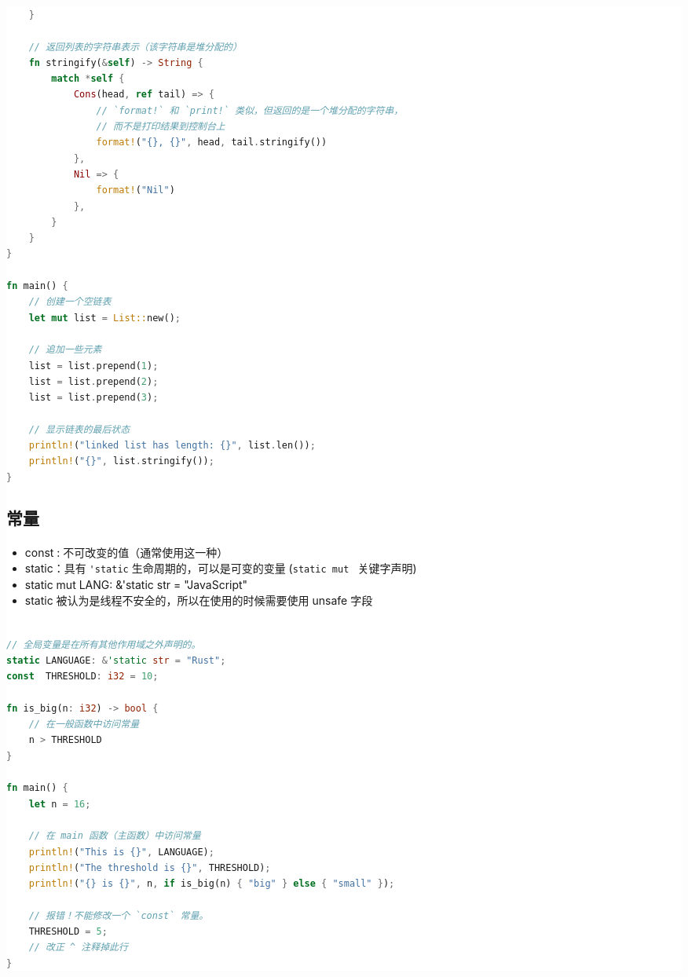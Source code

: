 ```rust
    }

    // 返回列表的字符串表示（该字符串是堆分配的）
    fn stringify(&self) -> String {
        match *self {
            Cons(head, ref tail) => {
                // `format!` 和 `print!` 类似，但返回的是一个堆分配的字符串，
                // 而不是打印结果到控制台上
                format!("{}, {}", head, tail.stringify())
            },
            Nil => {
                format!("Nil")
            },
        }
    }
}

fn main() {
    // 创建一个空链表
    let mut list = List::new();

    // 追加一些元素
    list = list.prepend(1);
    list = list.prepend(2);
    list = list.prepend(3);

    // 显示链表的最后状态
    println!("linked list has length: {}", list.len());
    println!("{}", list.stringify());
}
```


## 常量

- const : 不可改变的值（通常使用这一种）
- static：具有 `'static` 生命周期的，可以是可变的变量 (`static mut ` 关键字声明)
- static mut LANG: &'static str = "JavaScript"
- static 被认为是线程不安全的，所以在使用的时候需要使用 unsafe 字段

```rust

// 全局变量是在所有其他作用域之外声明的。
static LANGUAGE: &'static str = "Rust";
const  THRESHOLD: i32 = 10;

fn is_big(n: i32) -> bool {
    // 在一般函数中访问常量
    n > THRESHOLD
}

fn main() {
    let n = 16;

    // 在 main 函数（主函数）中访问常量
    println!("This is {}", LANGUAGE);
    println!("The threshold is {}", THRESHOLD);
    println!("{} is {}", n, if is_big(n) { "big" } else { "small" });

    // 报错！不能修改一个 `const` 常量。
    THRESHOLD = 5;
    // 改正 ^ 注释掉此行
}
```
